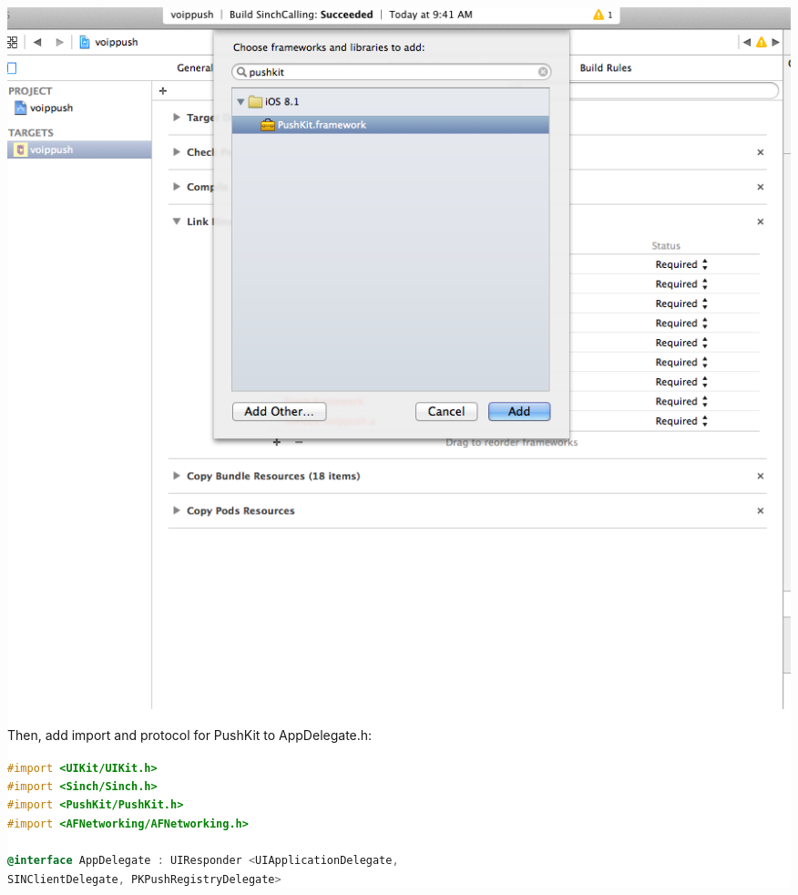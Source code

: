 ![addpushkit.png](images/083d930-addpushkit.png)

Then, add import and protocol for PushKit to AppDelegate.h:

```objectivec
#import <UIKit/UIKit.h>
#import <Sinch/Sinch.h>
#import <PushKit/PushKit.h>
#import <AFNetworking/AFNetworking.h>

@interface AppDelegate : UIResponder <UIApplicationDelegate,
SINClientDelegate, PKPushRegistryDelegate>
```
